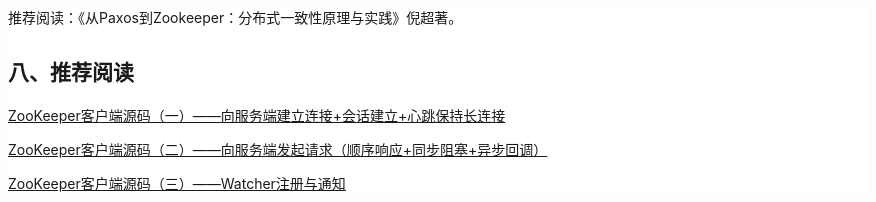 推荐阅读：《从Paxos到Zookeeper：分布式一致性原理与实践》倪超著。

## 八、推荐阅读

[ZooKeeper客户端源码（一）——向服务端建立连接+会话建立+心跳保持长连接](https://stefan.blog.csdn.net/article/details/123393612)

[ZooKeeper客户端源码（二）——向服务端发起请求（顺序响应+同步阻塞+异步回调）](https://stefan.blog.csdn.net/article/details/123455097)

[ZooKeeper客户端源码（三）——Watcher注册与通知](https://stefan.blog.csdn.net/article/details/123464459)



